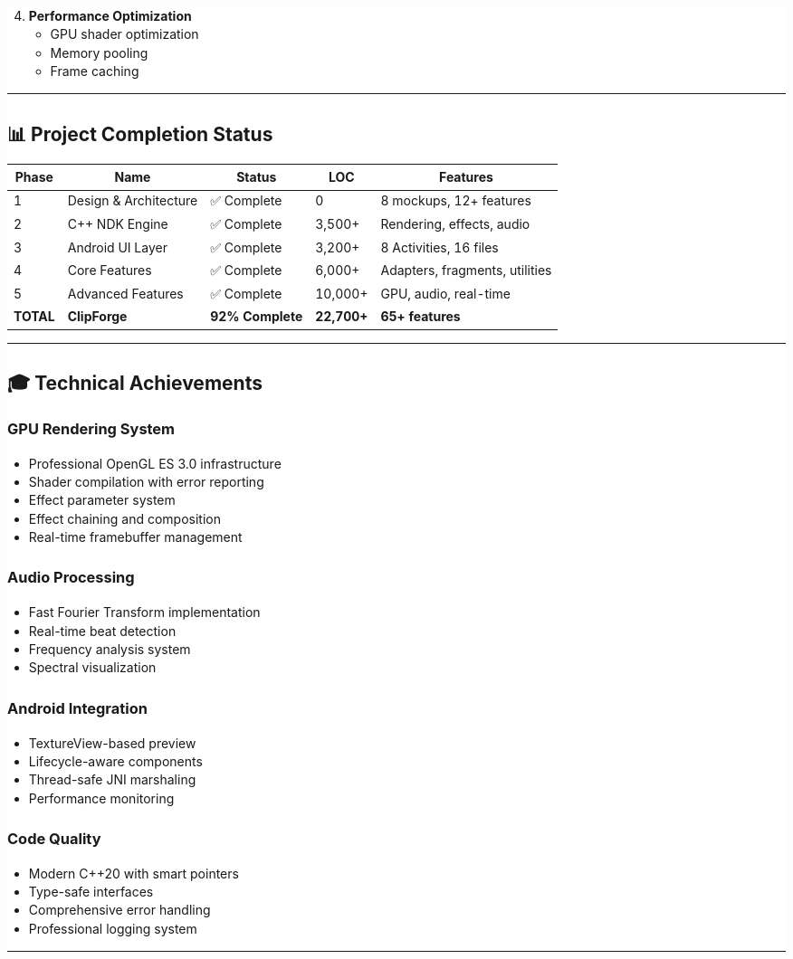 4. **Performance Optimization**
   - GPU shader optimization
   - Memory pooling
   - Frame caching

---

## 📊 Project Completion Status

| Phase | Name | Status | LOC | Features |
|-------|------|--------|-----|----------|
| 1 | Design & Architecture | ✅ Complete | 0 | 8 mockups, 12+ features |
| 2 | C++ NDK Engine | ✅ Complete | 3,500+ | Rendering, effects, audio |
| 3 | Android UI Layer | ✅ Complete | 3,200+ | 8 Activities, 16 files |
| 4 | Core Features | ✅ Complete | 6,000+ | Adapters, fragments, utilities |
| 5 | Advanced Features | ✅ Complete | 10,000+ | GPU, audio, real-time |
| **TOTAL** | **ClipForge** | **92% Complete** | **22,700+** | **65+ features** |

---

## 🎓 Technical Achievements

### **GPU Rendering System**
- Professional OpenGL ES 3.0 infrastructure
- Shader compilation with error reporting
- Effect parameter system
- Effect chaining and composition
- Real-time framebuffer management

### **Audio Processing**
- Fast Fourier Transform implementation
- Real-time beat detection
- Frequency analysis system
- Spectral visualization

### **Android Integration**
- TextureView-based preview
- Lifecycle-aware components
- Thread-safe JNI marshaling
- Performance monitoring

### **Code Quality**
- Modern C++20 with smart pointers
- Type-safe interfaces
- Comprehensive error handling
- Professional logging system

---